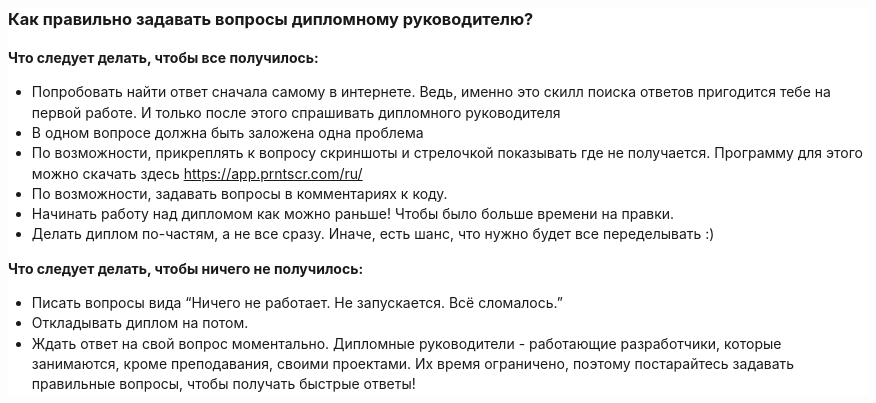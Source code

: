 
### Как правильно задавать вопросы дипломному руководителю?

**Что следует делать, чтобы все получилось:**

* Попробовать найти ответ сначала самому в интернете. Ведь, именно это скилл поиска ответов пригодится тебе на первой работе. И только после этого спрашивать дипломного руководителя
* В одном вопросе должна быть заложена одна проблема 
* По возможности, прикреплять к вопросу скриншоты и стрелочкой показывать где не получается. Программу для этого можно скачать здесь https://app.prntscr.com/ru/
* По возможности, задавать вопросы в комментариях к коду. 
* Начинать работу над дипломом как можно раньше! Чтобы было больше времени на правки. 
* Делать диплом по-частям, а не все сразу. Иначе, есть шанс, что нужно будет все переделывать :)  

**Что следует делать, чтобы ничего не получилось:**

* Писать вопросы вида “Ничего не работает. Не запускается. Всё сломалось.”
* Откладывать диплом на потом. 
* Ждать ответ на свой вопрос моментально. Дипломные руководители - работающие разработчики, которые занимаются, кроме преподавания, своими проектами. Их время ограничено, поэтому постарайтесь задавать правильные вопросы, чтобы получать быстрые ответы! 
